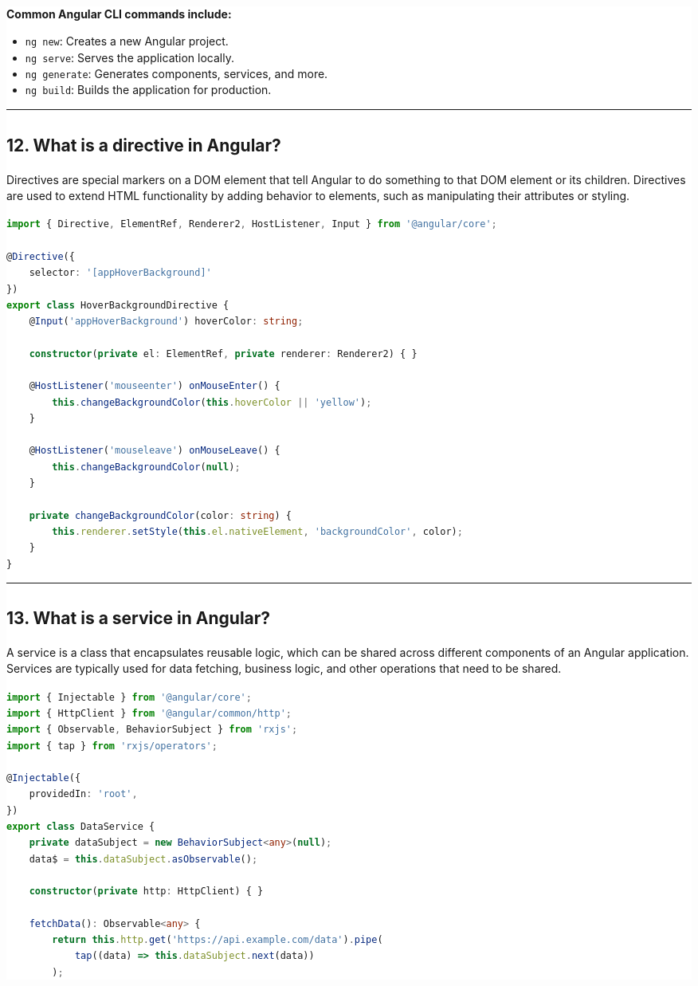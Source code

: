 **Common Angular CLI commands include:**
- `ng new`: Creates a new Angular project.
- `ng serve`: Serves the application locally.
- `ng generate`: Generates components, services, and more.
- `ng build`: Builds the application for production.

---

## 12. What is a directive in Angular?
Directives are special markers on a DOM element that tell Angular to do something to that DOM element or its children. Directives are used to extend HTML functionality by adding behavior to elements, such as manipulating their attributes or styling.

```typescript
import { Directive, ElementRef, Renderer2, HostListener, Input } from '@angular/core';

@Directive({
    selector: '[appHoverBackground]'
})
export class HoverBackgroundDirective {
    @Input('appHoverBackground') hoverColor: string;

    constructor(private el: ElementRef, private renderer: Renderer2) { }

    @HostListener('mouseenter') onMouseEnter() {
        this.changeBackgroundColor(this.hoverColor || 'yellow');
    }

    @HostListener('mouseleave') onMouseLeave() {
        this.changeBackgroundColor(null);
    }

    private changeBackgroundColor(color: string) {
        this.renderer.setStyle(this.el.nativeElement, 'backgroundColor', color);
    }
}
```

---

## 13. What is a service in Angular?
A service is a class that encapsulates reusable logic, which can be shared across different components of an Angular application. Services are typically used for data fetching, business logic, and other operations that need to be shared.

```typescript
import { Injectable } from '@angular/core';
import { HttpClient } from '@angular/common/http';
import { Observable, BehaviorSubject } from 'rxjs';
import { tap } from 'rxjs/operators';

@Injectable({
    providedIn: 'root',
})
export class DataService {
    private dataSubject = new BehaviorSubject<any>(null);
    data$ = this.dataSubject.asObservable();

    constructor(private http: HttpClient) { }

    fetchData(): Observable<any> {
        return this.http.get('https://api.example.com/data').pipe(
            tap((data) => this.dataSubject.next(data))
        );
```